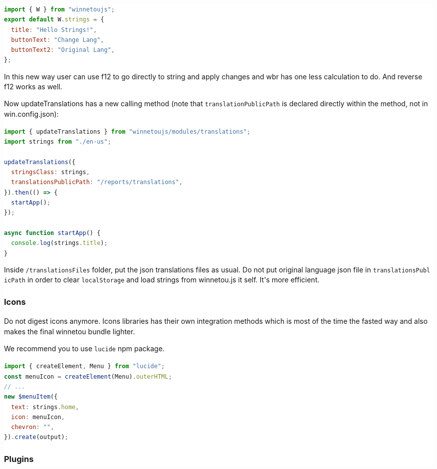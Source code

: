 ```javascript
import { W } from "winnetoujs";
export default W.strings = {
  title: "Hello Strings!",
  buttonText: "Change Lang",
  buttonText2: "Original Lang",
};
```

In this new way user can use f12 to go directly to
string and apply changes and wbr has one less
calculation to do. And reverse f12 works as well.

Now updateTranslations has a new calling method (note that `translationPublicPath` is declared directly within the method, not in win.config.json):

```javascript
import { updateTranslations } from "winnetoujs/modules/translations";
import strings from "./en-us";

updateTranslations({
  stringsClass: strings,
  translationsPublicPath: "/reports/translations",
}).then(() => {
  startApp();
});

async function startApp() {
  console.log(strings.title);
}
```

Inside `/translationsFiles` folder, put the json translations files as usual. Do not put original language json file in `translationsPublicPath` in
order to clear `localStorage` and load strings from
winnetou.js it self. It's more efficient.

### Icons

Do not digest icons anymore. Icons libraries has their own integration methods which is most of the time the fasted way and also makes the final winnetou bundle lighter.

We recommend you to use `lucide` npm package.

```javascript
import { createElement, Menu } from "lucide";
const menuIcon = createElement(Menu).outerHTML;
// ...
new $menuItem({
  text: strings.home,
  icon: menuIcon,
  chevron: "",
}).create(output);
```

### Plugins
